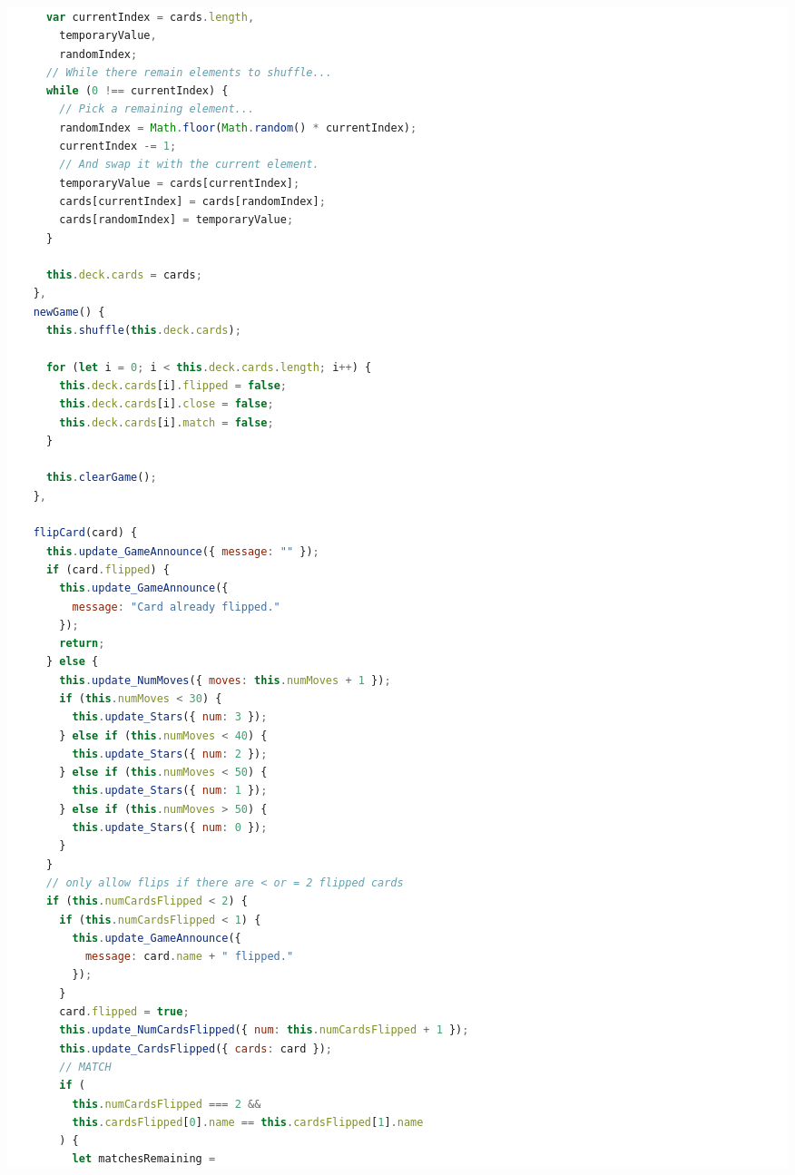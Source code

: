 ```js
      var currentIndex = cards.length,
        temporaryValue,
        randomIndex;
      // While there remain elements to shuffle...
      while (0 !== currentIndex) {
        // Pick a remaining element...
        randomIndex = Math.floor(Math.random() * currentIndex);
        currentIndex -= 1;
        // And swap it with the current element.
        temporaryValue = cards[currentIndex];
        cards[currentIndex] = cards[randomIndex];
        cards[randomIndex] = temporaryValue;
      }

      this.deck.cards = cards;
    },
    newGame() {
      this.shuffle(this.deck.cards);

      for (let i = 0; i < this.deck.cards.length; i++) {
        this.deck.cards[i].flipped = false;
        this.deck.cards[i].close = false;
        this.deck.cards[i].match = false;
      }

      this.clearGame();
    },

    flipCard(card) {
      this.update_GameAnnounce({ message: "" });
      if (card.flipped) {
        this.update_GameAnnounce({
          message: "Card already flipped."
        });
        return;
      } else {
        this.update_NumMoves({ moves: this.numMoves + 1 });
        if (this.numMoves < 30) {
          this.update_Stars({ num: 3 });
        } else if (this.numMoves < 40) {
          this.update_Stars({ num: 2 });
        } else if (this.numMoves < 50) {
          this.update_Stars({ num: 1 });
        } else if (this.numMoves > 50) {
          this.update_Stars({ num: 0 });
        }
      }
      // only allow flips if there are < or = 2 flipped cards
      if (this.numCardsFlipped < 2) {
        if (this.numCardsFlipped < 1) {
          this.update_GameAnnounce({
            message: card.name + " flipped."
          });
        }
        card.flipped = true;
        this.update_NumCardsFlipped({ num: this.numCardsFlipped + 1 });
        this.update_CardsFlipped({ cards: card });
        // MATCH
        if (
          this.numCardsFlipped === 2 &&
          this.cardsFlipped[0].name == this.cardsFlipped[1].name
        ) {
          let matchesRemaining =
```